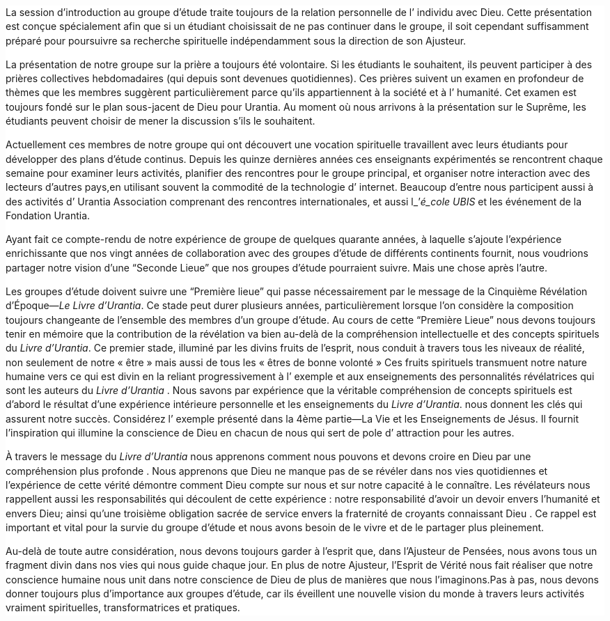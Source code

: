 La session d’introduction au groupe d’étude traite toujours de la relation personnelle de l’ individu avec Dieu. Cette présentation est conçue spécialement afin que si un étudiant choisissait de ne pas continuer dans le groupe, il soit cependant suffisamment préparé pour poursuivre sa recherche spirituelle indépendamment sous la direction de son Ajusteur.

La présentation de notre groupe sur la prière a toujours été volontaire. Si les étudiants le souhaitent, ils peuvent participer à des  prières  collectives hebdomadaires (qui depuis sont devenues quotidiennes). Ces prières suivent un examen en profondeur de thèmes que les membres suggèrent particulièrement parce qu’ils appartiennent à la société et à l’ humanité. Cet examen est toujours fondé sur le plan sous-jacent de Dieu pour Urantia. Au moment où nous arrivons à la présentation sur le Suprême, les étudiants peuvent choisir de mener la discussion s’ils le souhaitent.

Actuellement ces membres de notre groupe qui ont découvert une vocation spirituelle travaillent avec leurs étudiants pour développer des plans d’étude continus. Depuis les quinze dernières années ces enseignants expérimentés se rencontrent chaque semaine pour examiner leurs activités, planifier des rencontres pour le groupe principal, et organiser notre interaction avec des lecteurs  d’autres pays,en utilisant souvent la commodité de la technologie d’ internet. Beaucoup d’entre nous participent aussi à des activités d’ Urantia Association comprenant des rencontres internationales, et aussi l_’_é_cole_ _UBIS_ et les événement de la  Fondation Urantia.

Ayant fait ce compte-rendu de notre expérience de groupe de quelques quarante années, à laquelle s’ajoute l’expérience enrichissante que nos vingt années de collaboration avec des groupes d’étude de différents continents fournit, nous voudrions partager notre vision d’une “Seconde Lieue” que nos groupes d’étude pourraient suivre. Mais une chose après l’autre.

Les groupes d’étude doivent suivre une “Première lieue” qui passe nécessairement par le message de la Cinquième Révélation d’Époque—_Le Livre d’Urantia_. Ce stade peut durer plusieurs années, particulièrement lorsque l’on considère la composition toujours changeante de l’ensemble des membres d’un groupe d’étude. Au cours de cette “Première Lieue” nous devons toujours tenir en mémoire que la contribution de la révélation va bien au-delà de la compréhension intellectuelle et des concepts spirituels du  _Livre d’Urantia_. Ce premier stade, illuminé par les divins fruits de l’esprit, nous conduit à travers tous les niveaux de réalité, non seulement de notre « être » mais aussi de tous les « êtres de bonne volonté »  Ces fruits spirituels transmuent notre nature humaine vers ce qui est divin en la reliant progressivement à l’ exemple et aux enseignements des personnalités révélatrices qui sont les auteurs du _Livre d’Urantia_ . Nous savons par expérience que la véritable compréhension de concepts spirituels est d’abord le résultat d’une expérience intérieure personnelle et les enseignements du   _Livre d’Urantia_. nous donnent les clés qui assurent notre succès. Considérez l’ exemple présenté dans la 4ème partie—La Vie et les Enseignements de Jésus. Il fournit l’inspiration qui illumine la conscience de Dieu en chacun de nous qui sert de pole d’ attraction pour les autres.

À travers le message du _Livre d’Urantia_ nous apprenons comment nous pouvons et devons croire en Dieu par une compréhension plus profonde . Nous apprenons que Dieu ne manque pas de se révéler dans nos vies quotidiennes et l’expérience de cette vérité démontre comment Dieu compte sur nous et sur notre capacité à le connaître. Les révélateurs nous rappellent aussi les responsabilités qui découlent de cette expérience : notre responsabilité d’avoir un devoir envers l’humanité et envers Dieu; ainsi qu’une troisième obligation sacrée de service envers la fraternité de croyants connaissant Dieu . Ce rappel est important et vital pour la survie du groupe d’étude et nous avons besoin de le vivre et de le partager plus pleinement.

Au-delà de toute autre considération, nous devons toujours garder à l’esprit que, dans l’Ajusteur de Pensées, nous avons tous un fragment divin dans nos vies qui nous guide chaque jour. En plus de notre Ajusteur, l’Esprit de Vérité nous fait réaliser que notre conscience humaine nous unit dans notre conscience de Dieu de plus de manières que nous l’imaginons.Pas à pas, nous devons donner toujours plus d’importance aux groupes d’étude, car ils éveillent une nouvelle vision du monde à travers leurs activités vraiment spirituelles, transformatrices et pratiques.
